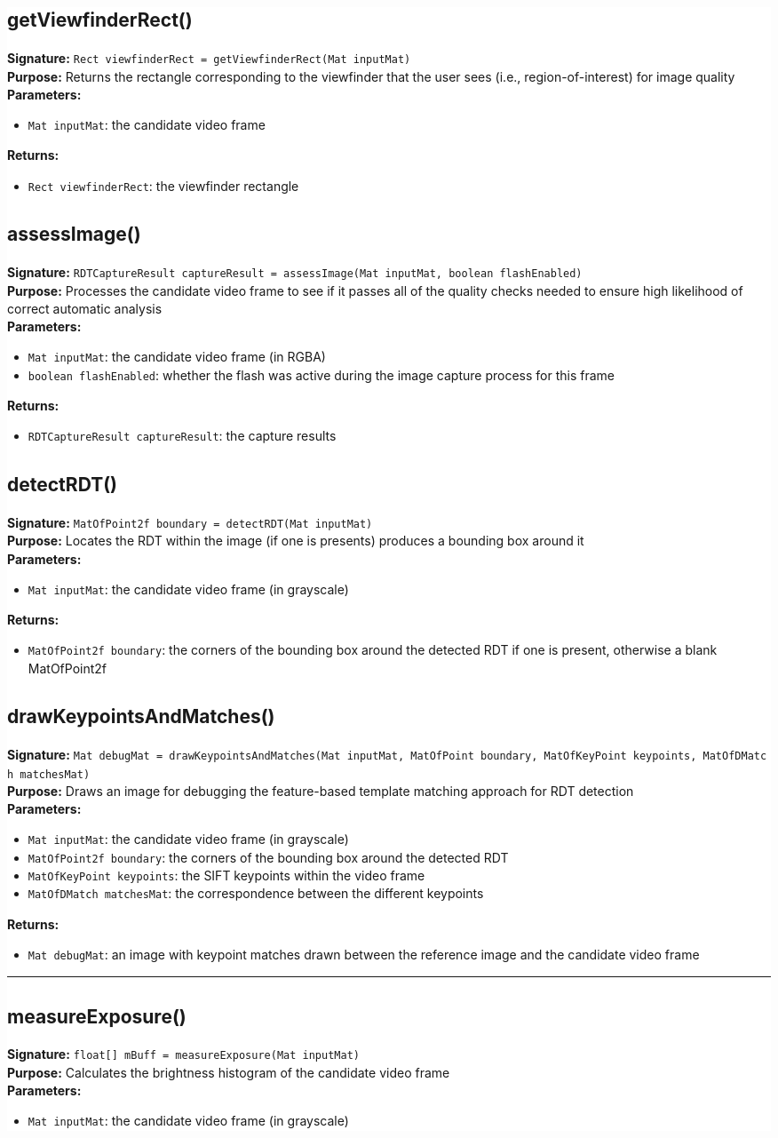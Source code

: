 ## getViewfinderRect()
**Signature:** `Rect viewfinderRect = getViewfinderRect(Mat inputMat)`  
**Purpose:** Returns the rectangle corresponding to the viewfinder that the user sees (i.e., region-of-interest) for image quality  
**Parameters:**
* `Mat inputMat`: the candidate video frame

**Returns:**
* `Rect viewfinderRect`: the viewfinder rectangle

## assessImage()
**Signature:** `RDTCaptureResult captureResult = assessImage(Mat inputMat, boolean flashEnabled)`  
**Purpose:** Processes the candidate video frame to see if it passes all of the quality checks needed to ensure high likelihood of correct automatic analysis  
**Parameters:**
* `Mat inputMat`: the candidate video frame (in RGBA)
* `boolean flashEnabled`: whether the flash was active during the image capture process for this frame

**Returns:**
* `RDTCaptureResult captureResult`: the capture results

## detectRDT()
**Signature:** `MatOfPoint2f boundary = detectRDT(Mat inputMat)`  
**Purpose:** Locates the RDT within the image (if one is presents) produces a bounding box around it  
**Parameters:**
* `Mat inputMat`: the candidate video frame (in grayscale)

**Returns:**
* `MatOfPoint2f boundary`: the corners of the bounding box around the detected RDT if one is present, otherwise a blank MatOfPoint2f

## drawKeypointsAndMatches()
**Signature:** `Mat debugMat = drawKeypointsAndMatches(Mat inputMat, MatOfPoint boundary, MatOfKeyPoint keypoints, MatOfDMatch matchesMat)`  
**Purpose:** Draws an image for debugging the feature-based template matching approach for RDT detection  
**Parameters:**
* `Mat inputMat`: the candidate video frame (in grayscale)
* `MatOfPoint2f boundary`: the corners of the bounding box around the detected RDT
* `MatOfKeyPoint keypoints`: the SIFT keypoints within the video frame
* `MatOfDMatch matchesMat`: the correspondence between the different keypoints

**Returns:**
* `Mat debugMat`: an image with keypoint matches drawn between the reference image and the candidate video frame

- - -

## measureExposure()
**Signature:** `float[] mBuff = measureExposure(Mat inputMat)`  
**Purpose:** Calculates the brightness histogram of the candidate video frame  
**Parameters:**
* `Mat inputMat`: the candidate video frame (in grayscale)
